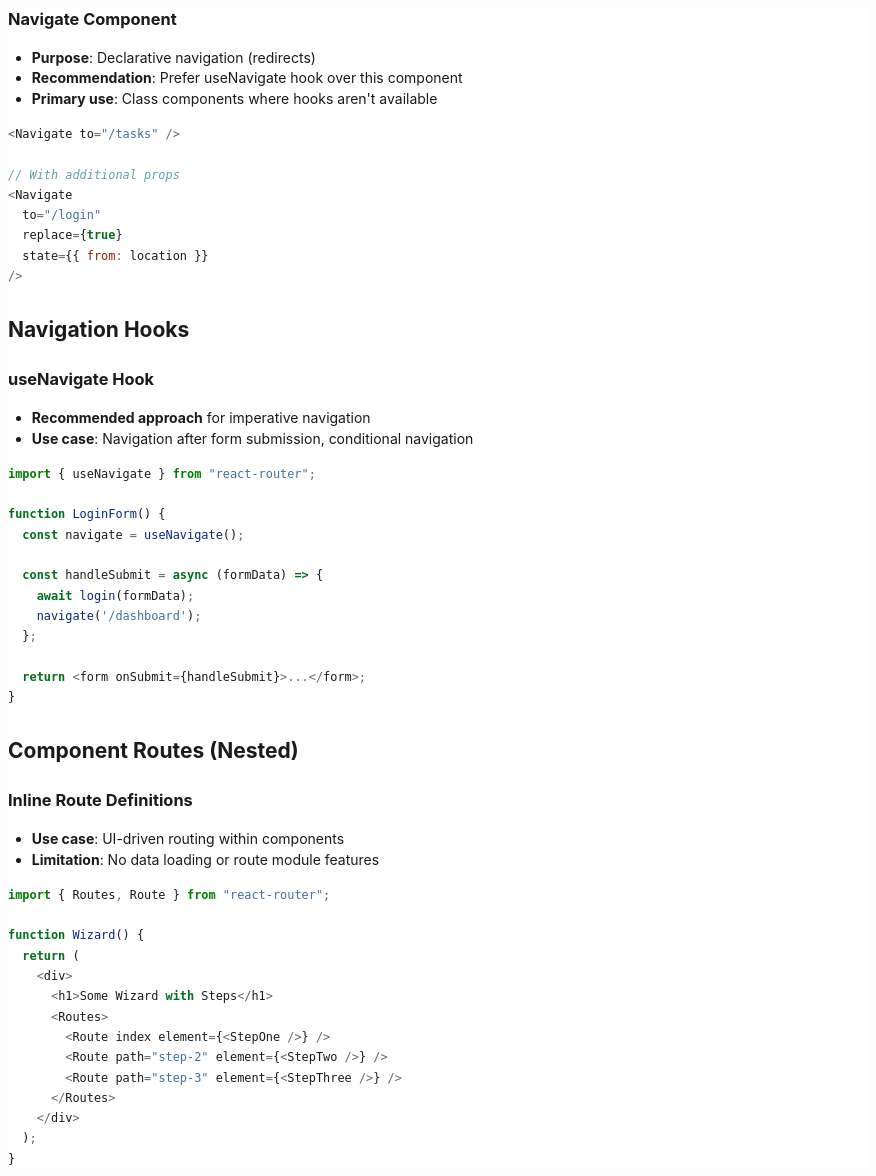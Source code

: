 ### Navigate Component
- **Purpose**: Declarative navigation (redirects)
- **Recommendation**: Prefer useNavigate hook over this component
- **Primary use**: Class components where hooks aren't available

```javascript
<Navigate to="/tasks" />

// With additional props
<Navigate 
  to="/login" 
  replace={true} 
  state={{ from: location }} 
/>
```

## Navigation Hooks

### useNavigate Hook
- **Recommended approach** for imperative navigation
- **Use case**: Navigation after form submission, conditional navigation

```javascript
import { useNavigate } from "react-router";

function LoginForm() {
  const navigate = useNavigate();
  
  const handleSubmit = async (formData) => {
    await login(formData);
    navigate('/dashboard');
  };
  
  return <form onSubmit={handleSubmit}>...</form>;
}
```

## Component Routes (Nested)

### Inline Route Definitions
- **Use case**: UI-driven routing within components
- **Limitation**: No data loading or route module features

```javascript
import { Routes, Route } from "react-router";

function Wizard() {
  return (
    <div>
      <h1>Some Wizard with Steps</h1>
      <Routes>
        <Route index element={<StepOne />} />
        <Route path="step-2" element={<StepTwo />} />
        <Route path="step-3" element={<StepThree />} />
      </Routes>
    </div>
  );
}
```
